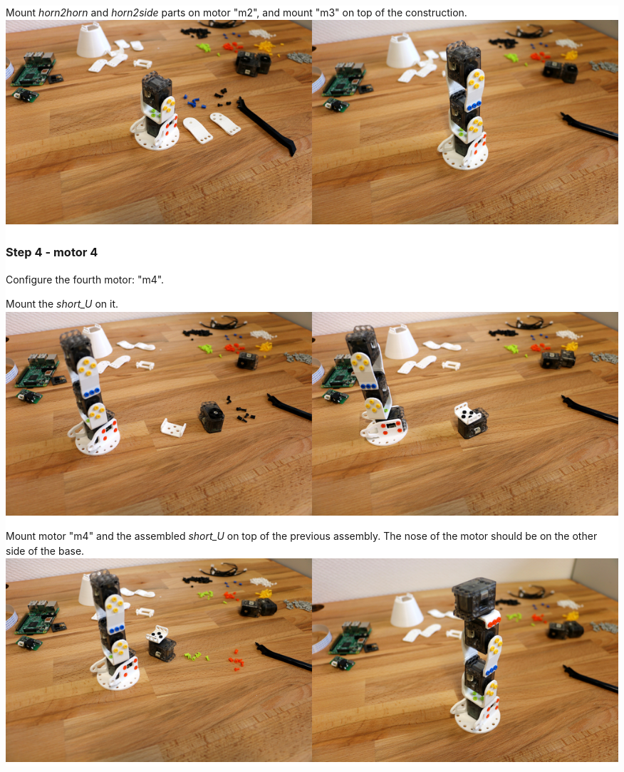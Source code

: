 Mount *horn2horn* and *horn2side* parts on motor "m2", and mount "m3" on top of the construction. ![step 3](img/assembly/steps/step_5-6.jpg)

### Step 4 - motor 4

Configure the fourth motor: "m4".

Mount the *short_U* on it. ![step 4](img/assembly/steps/step_7-8.jpg)

Mount motor "m4" and the assembled *short_U* on top of the previous assembly. The nose of the motor should be on the other side of the base. ![step 4 bis](img/assembly/steps/step_9-10.jpg)
